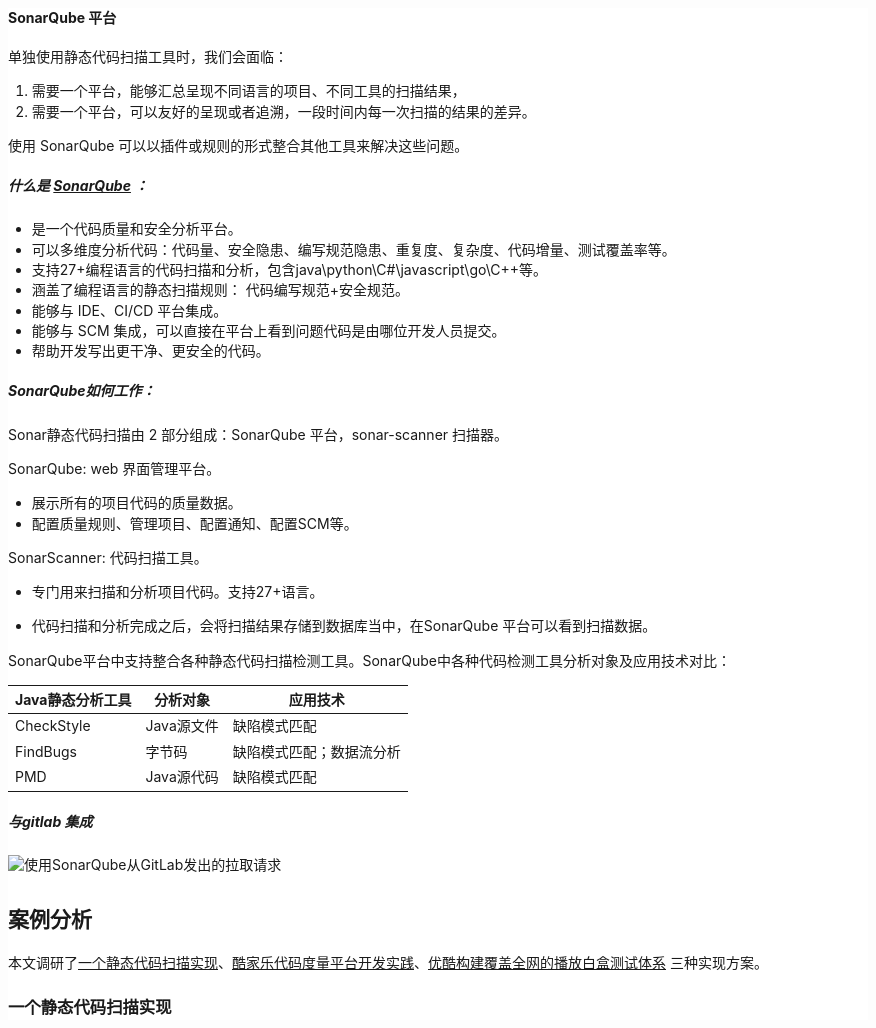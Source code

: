 #### SonarQube 平台

单独使用静态代码扫描工具时，我们会面临：

1. 需要一个平台，能够汇总呈现不同语言的项目、不同工具的扫描结果，
2. 需要一个平台，可以友好的呈现或者追溯，一段时间内每一次扫描的结果的差异。

使用 SonarQube 可以以插件或规则的形式整合其他工具来解决这些问题。

##### 什么是 [SonarQube](https://docs.sonarqube.org/latest/) ：

- 是一个代码质量和安全分析平台。
- 可以多维度分析代码：代码量、安全隐患、编写规范隐患、重复度、复杂度、代码增量、测试覆盖率等。
- 支持27+编程语言的代码扫描和分析，包含java\python\C#\javascript\go\C++等。
- 涵盖了编程语言的静态扫描规则： 代码编写规范+安全规范。
- 能够与 IDE、CI/CD 平台集成。
- 能够与 SCM 集成，可以直接在平台上看到问题代码是由哪位开发人员提交。
- 帮助开发写出更干净、更安全的代码。

##### SonarQube如何工作：

Sonar静态代码扫描由 2 部分组成：SonarQube 平台，sonar-scanner 扫描器。

SonarQube: web 界面管理平台。

- 展示所有的项目代码的质量数据。
- 配置质量规则、管理项目、配置通知、配置SCM等。

SonarScanner: 代码扫描工具。

- 专门用来扫描和分析项目代码。支持27+语言。

- 代码扫描和分析完成之后，会将扫描结果存储到数据库当中，在SonarQube 平台可以看到扫描数据。

SonarQube平台中支持整合各种静态代码扫描检测工具。SonarQube中各种代码检测工具分析对象及应用技术对比：

| Java静态分析工具 | 分析对象   | 应用技术                 |
| ---------------- | ---------- | ------------------------ |
| CheckStyle       | Java源文件 | 缺陷模式匹配             |
| FindBugs         | 字节码     | 缺陷模式匹配；数据流分析 |
| PMD              | Java源代码 | 缺陷模式匹配             |

##### 与gitlab 集成

![使用SonarQube从GitLab发出的拉取请求](https://imgbed-1258201753.cos.ap-guangzhou.myqcloud.com/img/gitlab-gq-failed.png)



## 案例分析

本文调研了[一个静态代码扫描实现](https://testerhome.com/topics/24261)、[酷家乐代码度量平台开发实践](https://testerhome.com/articles/24210)、[优酷构建覆盖全网的播放白盒测试体系](https://www.infoq.cn/article/w9MxsRSEZWlkJFeojhEz) 三种实现方案。

### 一个静态代码扫描实现

